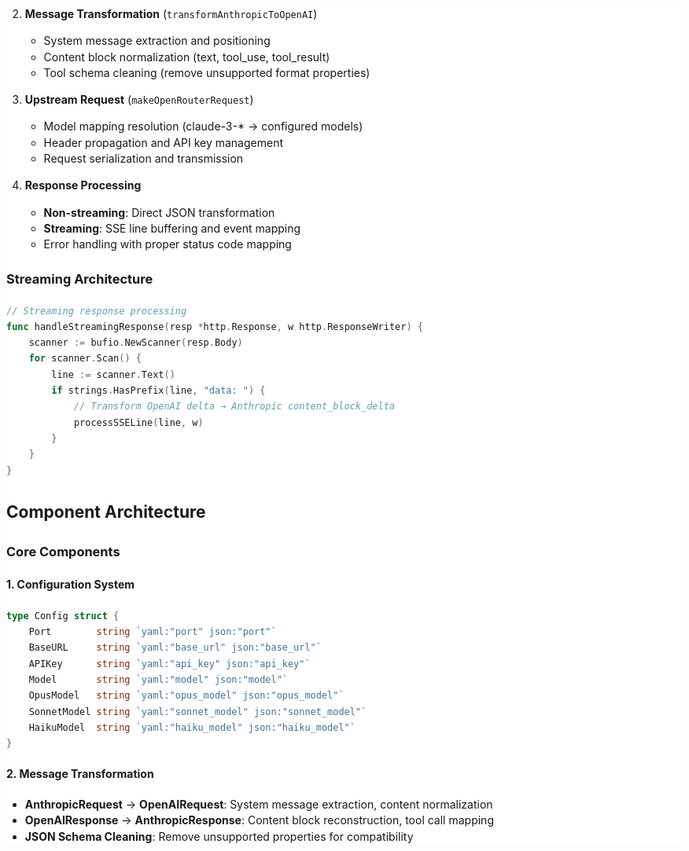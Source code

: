 2. **Message Transformation** (`transformAnthropicToOpenAI`)
   - System message extraction and positioning
   - Content block normalization (text, tool_use, tool_result)
   - Tool schema cleaning (remove unsupported format properties)

3. **Upstream Request** (`makeOpenRouterRequest`)
   - Model mapping resolution (claude-3-* → configured models)
   - Header propagation and API key management
   - Request serialization and transmission

4. **Response Processing**
   - **Non-streaming**: Direct JSON transformation
   - **Streaming**: SSE line buffering and event mapping
   - Error handling with proper status code mapping

### Streaming Architecture
```go
// Streaming response processing
func handleStreamingResponse(resp *http.Response, w http.ResponseWriter) {
    scanner := bufio.NewScanner(resp.Body)
    for scanner.Scan() {
        line := scanner.Text()
        if strings.HasPrefix(line, "data: ") {
            // Transform OpenAI delta → Anthropic content_block_delta
            processSSELine(line, w)
        }
    }
}
```

## Component Architecture

### Core Components

#### 1. Configuration System
```go
type Config struct {
    Port        string `yaml:"port" json:"port"`
    BaseURL     string `yaml:"base_url" json:"base_url"`
    APIKey      string `yaml:"api_key" json:"api_key"`
    Model       string `yaml:"model" json:"model"`
    OpusModel   string `yaml:"opus_model" json:"opus_model"`
    SonnetModel string `yaml:"sonnet_model" json:"sonnet_model"`
    HaikuModel  string `yaml:"haiku_model" json:"haiku_model"`
}
```

#### 2. Message Transformation
- **AnthropicRequest** → **OpenAIRequest**: System message extraction, content normalization
- **OpenAIResponse** → **AnthropicResponse**: Content block reconstruction, tool call mapping
- **JSON Schema Cleaning**: Remove unsupported properties for compatibility
